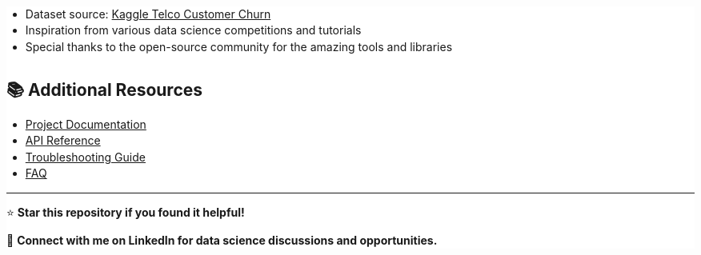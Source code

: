 - Dataset source: [Kaggle Telco Customer Churn](https://www.kaggle.com/blastchar/telco-customer-churn)
- Inspiration from various data science competitions and tutorials
- Special thanks to the open-source community for the amazing tools and libraries

## 📚 Additional Resources

- [Project Documentation](docs/)
- [API Reference](docs/api.md)
- [Troubleshooting Guide](docs/troubleshooting.md)
- [FAQ](docs/faq.md)

---

⭐ **Star this repository if you found it helpful!**

🔗 **Connect with me on LinkedIn for data science discussions and opportunities.**
